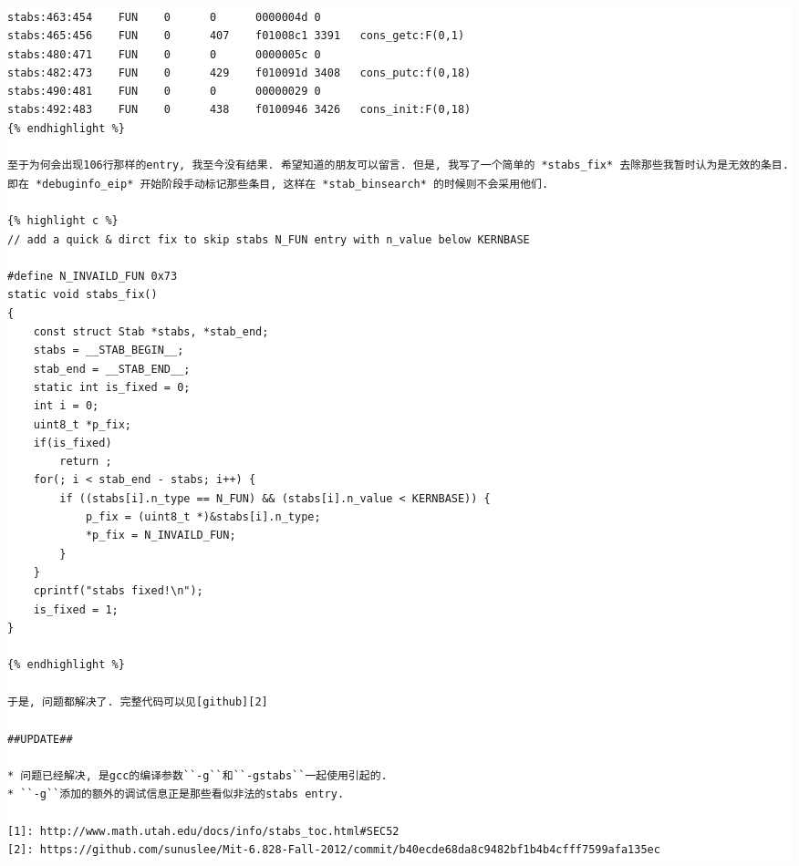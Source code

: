 ```
stabs:463:454    FUN    0      0      0000004d 0
stabs:465:456    FUN    0      407    f01008c1 3391   cons_getc:F(0,1)
stabs:480:471    FUN    0      0      0000005c 0
stabs:482:473    FUN    0      429    f010091d 3408   cons_putc:f(0,18)
stabs:490:481    FUN    0      0      00000029 0
stabs:492:483    FUN    0      438    f0100946 3426   cons_init:F(0,18)
{% endhighlight %}

至于为何会出现106行那样的entry, 我至今没有结果. 希望知道的朋友可以留言. 但是, 我写了一个简单的 *stabs_fix* 去除那些我暂时认为是无效的条目.
即在 *debuginfo_eip* 开始阶段手动标记那些条目, 这样在 *stab_binsearch* 的时候则不会采用他们.

{% highlight c %}
// add a quick & dirct fix to skip stabs N_FUN entry with n_value below KERNBASE

#define N_INVAILD_FUN 0x73
static void stabs_fix()
{
    const struct Stab *stabs, *stab_end;
    stabs = __STAB_BEGIN__;
    stab_end = __STAB_END__;
    static int is_fixed = 0;
    int i = 0;
    uint8_t *p_fix;
    if(is_fixed)
        return ;
    for(; i < stab_end - stabs; i++) {
        if ((stabs[i].n_type == N_FUN) && (stabs[i].n_value < KERNBASE)) {
            p_fix = (uint8_t *)&stabs[i].n_type;
            *p_fix = N_INVAILD_FUN;
        }
    }
    cprintf("stabs fixed!\n");
    is_fixed = 1;
}

{% endhighlight %}

于是, 问题都解决了. 完整代码可以见[github][2]

##UPDATE##

* 问题已经解决, 是gcc的编译参数``-g``和``-gstabs``一起使用引起的.
* ``-g``添加的额外的调试信息正是那些看似非法的stabs entry.

[1]: http://www.math.utah.edu/docs/info/stabs_toc.html#SEC52
[2]: https://github.com/sunuslee/Mit-6.828-Fall-2012/commit/b40ecde68da8c9482bf1b4b4cfff7599afa135ec
